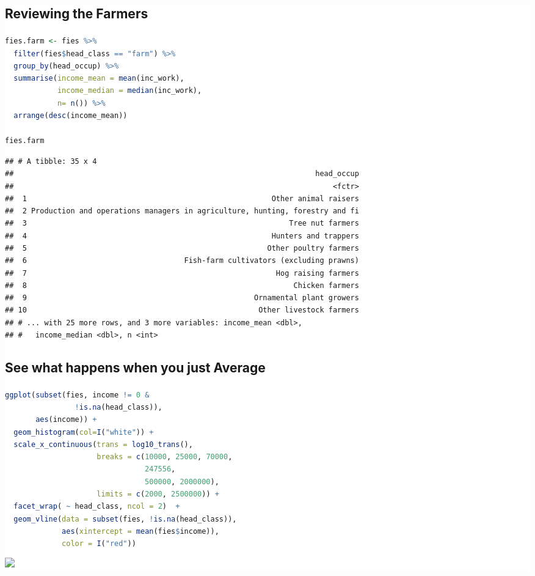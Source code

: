 ## Reviewing the Farmers


```r
fies.farm <- fies %>%
  filter(fies$head_class == "farm") %>%
  group_by(head_occup) %>%
  summarise(income_mean = mean(inc_work),
            income_median = median(inc_work),
            n= n()) %>%
  arrange(desc(income_mean))

fies.farm
```

```
## # A tibble: 35 x 4
##                                                                     head_occup
##                                                                         <fctr>
##  1                                                        Other animal raisers
##  2 Production and operations managers in agriculture, hunting, forestry and fi
##  3                                                            Tree nut farmers
##  4                                                        Hunters and trappers
##  5                                                       Other poultry farmers
##  6                                    Fish-farm cultivators (excluding prawns)
##  7                                                         Hog raising farmers
##  8                                                             Chicken farmers
##  9                                                    Ornamental plant growers
## 10                                                     Other livestock farmers
## # ... with 25 more rows, and 3 more variables: income_mean <dbl>,
## #   income_median <dbl>, n <int>
```

## See what happens when you just Average


```r
ggplot(subset(fies, income != 0 & 
                !is.na(head_class)), 
       aes(income)) +
  geom_histogram(col=I("white")) +
  scale_x_continuous(trans = log10_trans(), 
                     breaks = c(10000, 25000, 70000,
                                247556, 
                                500000, 2000000),
                     limits = c(2000, 2500000)) +
  facet_wrap( ~ head_class, ncol = 2)  +
  geom_vline(data = subset(fies, !is.na(head_class)),
             aes(xintercept = mean(fies$income)),
             color = I("red"))
```

![](eda-filipino-family_files/figure-html/incomeDistributionbyCustomClass-1.png)
